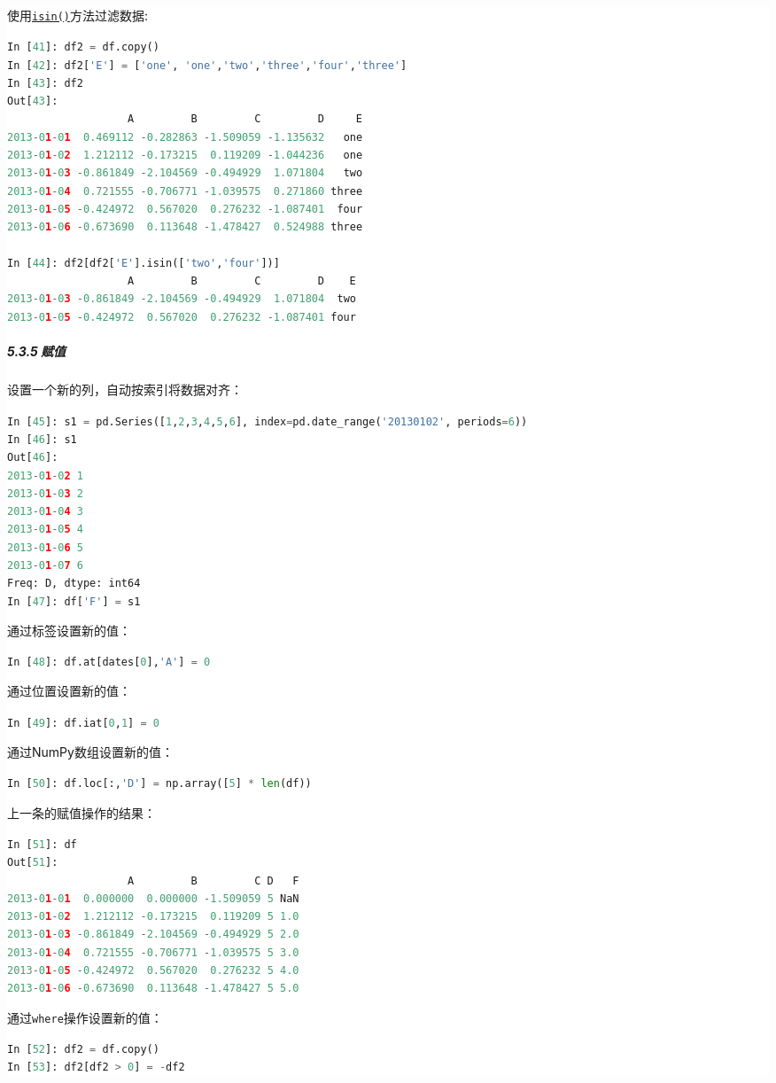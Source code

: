 使用[`isin()`](http://pandas.pydata.org/pandas-docs/version/0.23/generated/pandas.Series.isin.html#pandas.Series.isin)方法过滤数据:
```python
In [41]: df2 = df.copy()
In [42]: df2['E'] = ['one', 'one','two','three','four','three']
In [43]: df2
Out[43]:
                   A         B         C         D     E
2013-01-01  0.469112 -0.282863 -1.509059 -1.135632   one
2013-01-02  1.212112 -0.173215  0.119209 -1.044236   one
2013-01-03 -0.861849 -2.104569 -0.494929  1.071804   two
2013-01-04  0.721555 -0.706771 -1.039575  0.271860 three
2013-01-05 -0.424972  0.567020  0.276232 -1.087401  four
2013-01-06 -0.673690  0.113648 -1.478427  0.524988 three

In [44]: df2[df2['E'].isin(['two','four'])]
                   A         B         C         D    E
2013-01-03 -0.861849 -2.104569 -0.494929  1.071804  two
2013-01-05 -0.424972  0.567020  0.276232 -1.087401 four
```

##### 5.3.5 赋值

设置一个新的列，自动按索引将数据对齐：
```python
In [45]: s1 = pd.Series([1,2,3,4,5,6], index=pd.date_range('20130102', periods=6))
In [46]: s1
Out[46]:
2013-01-02 1
2013-01-03 2
2013-01-04 3
2013-01-05 4
2013-01-06 5
2013-01-07 6
Freq: D, dtype: int64
In [47]: df['F'] = s1
```

通过标签设置新的值：
```python
In [48]: df.at[dates[0],'A'] = 0
```

通过位置设置新的值：
```python
In [49]: df.iat[0,1] = 0
```

通过NumPy数组设置新的值：
```python
In [50]: df.loc[:,'D'] = np.array([5] * len(df))
```
上一条的赋值操作的结果：
```python
In [51]: df
Out[51]:
                   A         B         C D   F
2013-01-01  0.000000  0.000000 -1.509059 5 NaN
2013-01-02  1.212112 -0.173215  0.119209 5 1.0
2013-01-03 -0.861849 -2.104569 -0.494929 5 2.0
2013-01-04  0.721555 -0.706771 -1.039575 5 3.0
2013-01-05 -0.424972  0.567020  0.276232 5 4.0
2013-01-06 -0.673690  0.113648 -1.478427 5 5.0
```
通过`where`操作设置新的值：
```python
In [52]: df2 = df.copy()
In [53]: df2[df2 > 0] = -df2
```
